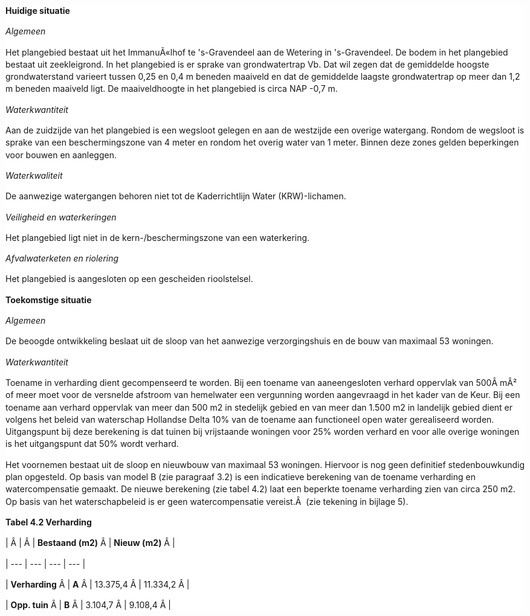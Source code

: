 **Huidige situatie**

*Algemeen*

Het plangebied bestaat uit het ImmanuÃ«lhof te 's\-Gravendeel aan de Wetering in 's\-Gravendeel. De bodem in het plangebied bestaat uit zeekleigrond. In het plangebied is er sprake van grondwatertrap Vb. Dat wil zegen dat de gemiddelde hoogste grondwaterstand varieert tussen 0,25 en 0,4 m beneden maaiveld en dat de gemiddelde laagste grondwatertrap op meer dan 1,2 m beneden maaiveld ligt. De maaiveldhoogte in het plangebied is circa NAP \-0,7 m.

*Waterkwantiteit*

Aan de zuidzijde van het plangebied is een wegsloot gelegen en aan de westzijde een overige watergang. Rondom de wegsloot is sprake van een beschermingszone van 4 meter en rondom het overig water van 1 meter. Binnen deze zones gelden beperkingen voor bouwen en aanleggen.

*Waterkwaliteit*

De aanwezige watergangen behoren niet tot de Kaderrichtlijn Water (KRW)\-lichamen.

*Veiligheid en waterkeringen*

Het plangebied ligt niet in de kern\-/beschermingszone van een waterkering.

*Afvalwaterketen en riolering*

Het plangebied is aangesloten op een gescheiden rioolstelsel.

**Toekomstige situatie**

*Algemeen*

De beoogde ontwikkeling beslaat uit de sloop van het aanwezige verzorgingshuis en de bouw van maximaal 53 woningen.

*Waterkwantiteit*

Toename in verharding dient gecompenseerd te worden. Bij een toename van aaneengesloten verhard oppervlak van 500Â mÂ² of meer moet voor de versnelde afstroom van hemelwater een vergunning worden aangevraagd in het kader van de Keur. Bij een toename aan verhard oppervlak van meer dan 500 m2 in stedelijk gebied en van meer dan 1\.500 m2 in landelijk gebied dient er volgens het beleid van waterschap Hollandse Delta 10% van de toename aan functioneel open water gerealiseerd worden. Uitgangspunt bij deze berekening is dat tuinen bij vrijstaande woningen voor 25% worden verhard en voor alle overige woningen is het uitgangspunt dat 50% wordt verhard.

Het voornemen bestaat uit de sloop en nieuwbouw van maximaal 53 woningen. Hiervoor is nog geen definitief stedenbouwkundig plan opgesteld. Op basis van model B (zie paragraaf 3\.2) is een indicatieve berekening van de toename verharding en watercompensatie gemaakt. De nieuwe berekening (zie tabel 4\.2\) laat een beperkte toename verharding zien van circa 250 m2\. Op basis van het waterschapbeleid is er geen watercompensatie vereist.Â  (zie tekening in bijlage 5).

**Tabel 4\.2 Verharding**

| Â | Â | **Bestaand (m2)**   Â | **Nieuw (m2)**   Â |

| --- | --- | --- | --- |

| **Verharding**   Â | **A**   Â | 13\.375,4   Â | 11\.334,2   Â |

| **Opp. tuin**   Â | **B**   Â | 3\.104,7   Â | 9\.108,4   Â |
